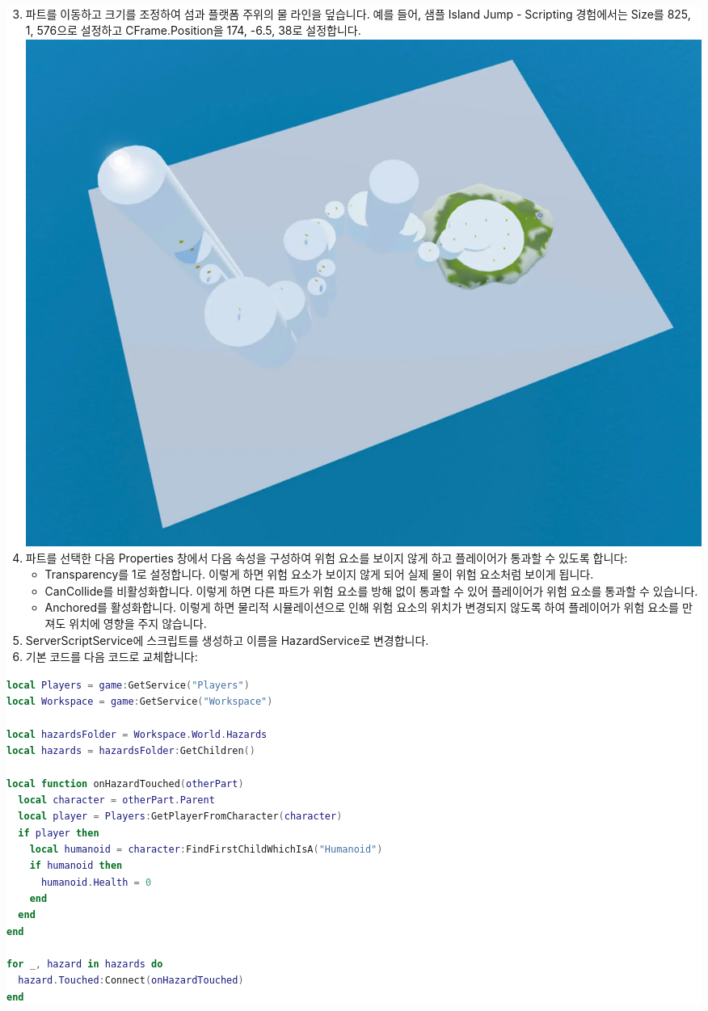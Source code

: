 3. 파트를 이동하고 크기를 조정하여 섬과 플랫폼 주위의 물 라인을 덮습니다. 예를 들어, 샘플 Island Jump - Scripting 경험에서는 Size를 825, 1, 576으로 설정하고 CFrame.Position을 174, -6.5, 38로 설정합니다.<br>![](../img/05_Roblox_tutorial/Hazard-Part-On-Water.jpg.webp)
4. 파트를 선택한 다음 Properties 창에서 다음 속성을 구성하여 위험 요소를 보이지 않게 하고 플레이어가 통과할 수 있도록 합니다:
   - Transparency를 1로 설정합니다. 이렇게 하면 위험 요소가 보이지 않게 되어 실제 물이 위험 요소처럼 보이게 됩니다.
   - CanCollide를 비활성화합니다. 이렇게 하면 다른 파트가 위험 요소를 방해 없이 통과할 수 있어 플레이어가 위험 요소를 통과할 수 있습니다.
   - Anchored를 활성화합니다. 이렇게 하면 물리적 시뮬레이션으로 인해 위험 요소의 위치가 변경되지 않도록 하여 플레이어가 위험 요소를 만져도 위치에 영향을 주지 않습니다.
5. ServerScriptService에 스크립트를 생성하고 이름을 HazardService로 변경합니다.
6. 기본 코드를 다음 코드로 교체합니다:
  ```lua
  local Players = game:GetService("Players")
  local Workspace = game:GetService("Workspace")

  local hazardsFolder = Workspace.World.Hazards
  local hazards = hazardsFolder:GetChildren()

  local function onHazardTouched(otherPart)
    local character = otherPart.Parent
    local player = Players:GetPlayerFromCharacter(character)
    if player then
      local humanoid = character:FindFirstChildWhichIsA("Humanoid")
      if humanoid then
        humanoid.Health = 0
      end
    end
  end

  for _, hazard in hazards do
    hazard.Touched:Connect(onHazardTouched)
  end
  ```
